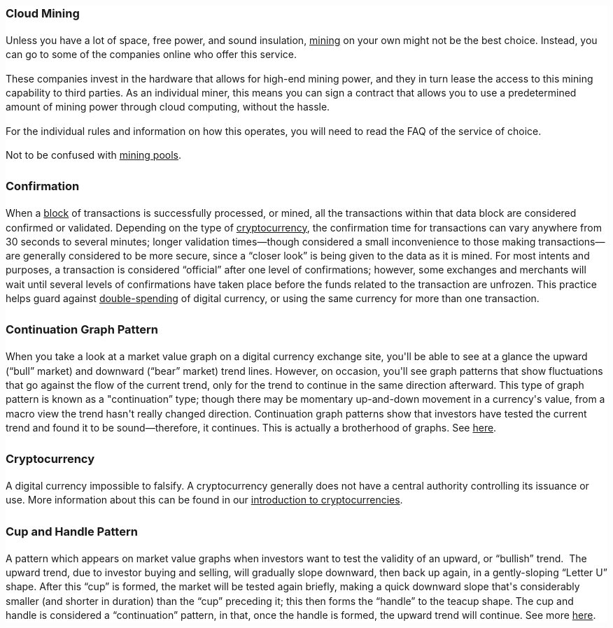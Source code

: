 ### Cloud Mining

Unless you have a lot of space, free power, and sound insulation, [mining](#mining) on your own might not be the best choice. Instead, you can go to some of the companies online who offer this service. 

These companies invest in the hardware that allows for high-end mining power, and they in turn lease the access to this mining capability to third parties. As an individual miner, this means you can sign a contract that allows you to use a predetermined amount of mining power through cloud computing, without the hassle. 

For the individual rules and information on how this operates, you will need to read the FAQ of the service of choice.

Not to be confused with [mining pools](#mining-pool).

### Confirmation

When a [block](#block) of transactions is successfully processed, or mined, all the transactions within that data block are considered confirmed or validated. Depending on the type of [cryptocurrency][cc], the confirmation time for transactions can vary anywhere from 30 seconds to several minutes; longer validation times—though considered a small inconvenience to those making transactions—are generally considered to be more secure, since a “closer look” is being given to the data as it is mined. For most intents and purposes, a transaction is considered “official” after one level of confirmations; however, some exchanges and merchants will wait until several levels of confirmations have taken place before the funds related to the transaction are unfrozen. This practice helps guard against [double-spending](#double-spending) of digital currency, or using the same currency for more than one transaction.

### Continuation Graph Pattern

When you take a look at a market value graph on a digital currency exchange site, you'll be able to see at a glance the upward (“bull” market) and downward (“bear” market) trend lines. However, on occasion, you'll see graph patterns that show fluctuations that go against the flow of the current trend, only for the trend to continue in the same direction afterward. This type of graph pattern is known as a "continuation” type; though there may be momentary up-and-down movement in a currency's value, from a macro view the trend hasn't really changed direction. Continuation graph patterns show that investors have tested the current trend and found it to be sound—therefore, it continues. This is actually a brotherhood of graphs. See [here](http://stockcharts.com/school/doku.php?id=chart_school:chart_analysis:chart_patterns).


### Cryptocurrency

A digital currency impossible to falsify. A cryptocurrency generally does not have a central authority controlling its issuance or use. More information about this can be found in our [introduction to cryptocurrencies][cc].

### Cup and Handle Pattern

A pattern which appears on market value graphs when investors want to test the validity of an upward, or “bullish” trend.  The upward trend, due to investor buying and selling, will gradually slope downward, then back up again, in a gently-sloping “Letter U” shape. After this “cup” is formed, the market will be tested again briefly, making a quick downward slope that's considerably smaller (and shorter in duration) than the “cup” preceding it; this then forms the “handle” to the teacup shape. The cup and handle is considered a “continuation” pattern, in that, once the handle is formed, the upward trend will continue. See more [here](http://stockcharts.com/school/doku.php?id=chart_school:chart_analysis:chart_patterns:cup_with_handle_continuation).


[wallet]: https://bitfalls.com/2017/08/31/what-cryptocurrency-wallet/
[blockchain]: https://bitfalls.com/2017/08/20/blockchain-explained-blockchain-works/
[forks]: https://bitfalls.com/2017/09/27/hard-fork-vs-soft-fork
[eth]: https://bitfalls.com/2017/09/19/what-ethereum-compare-to-bitcoin/
[bubble]: https://bitfalls.com/2017/09/06/bitcoin-bubble/
[tweets]: https://bitfalls.com/2017/09/12/tweets-destroy-markets-fud-chinese-bitcoin-bans/
[github]: https://github.com/bitfalls/bitfalls_content
[coinbase]: https://www.coinbase.com/join/542b0423734ab06764000001
[bittrex]: https://bittrex.com
[kraken]: https://kraken.com
[poloniex]: https://poloniex.com
[okcoin]: https://okcoin.cn
[btcc]: https://www.btcc.com/
[litebit]: https://www.litebit.eu?referrer=111550
[fontas]: https://twitter.com/Fontase
[spoofy]: https://medium.com/@bitfinexed/meet-spoofy-how-a-single-entity-dominates-the-price-of-bitcoin-39c711d28eb4
[finite]: https://bitfalls.com/2017/09/17/bitcoin-finite-just-myth/
[ledger]: https://bitfalls.com/2017/09/08/hardware-wallets-like-ledger-nano-s-work/
[ledgershop]: https://bitfalls.com/shop/ledger-nano-s-bitfalls/
[wallsec]: https://bitfalls.com/2017/09/08/best-ways-protect-cryptocurrency-wallet/
[anon]: https://bitfalls.com/2017/09/18/anonymous-cryptocurrencies-like-bitcoin/
[cc]: https://bitfalls.com/2017/08/20/cryptocurrency/
[zhedge]: http://www.zerohedge.com/news/2017-09-28/meet-worlds-no1-bitcoin-derivatives-trader-its-pure-unlicensed-capitalism
[startbtc]: https://bitfalls.com/2017/09/01/send-receive-bitcoin/